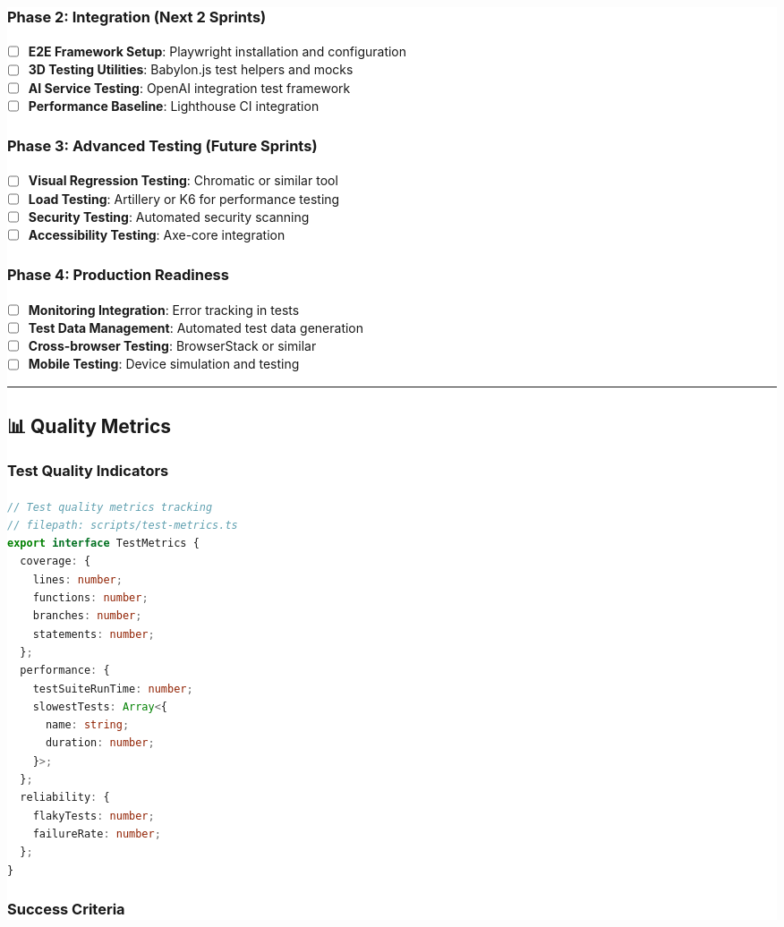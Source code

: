 ### Phase 2: Integration (Next 2 Sprints)

- [ ] **E2E Framework Setup**: Playwright installation and configuration
- [ ] **3D Testing Utilities**: Babylon.js test helpers and mocks
- [ ] **AI Service Testing**: OpenAI integration test framework
- [ ] **Performance Baseline**: Lighthouse CI integration

### Phase 3: Advanced Testing (Future Sprints)

- [ ] **Visual Regression Testing**: Chromatic or similar tool
- [ ] **Load Testing**: Artillery or K6 for performance testing
- [ ] **Security Testing**: Automated security scanning
- [ ] **Accessibility Testing**: Axe-core integration

### Phase 4: Production Readiness

- [ ] **Monitoring Integration**: Error tracking in tests
- [ ] **Test Data Management**: Automated test data generation
- [ ] **Cross-browser Testing**: BrowserStack or similar
- [ ] **Mobile Testing**: Device simulation and testing

---

## 📊 Quality Metrics

### Test Quality Indicators

```typescript
// Test quality metrics tracking
// filepath: scripts/test-metrics.ts
export interface TestMetrics {
  coverage: {
    lines: number;
    functions: number;
    branches: number;
    statements: number;
  };
  performance: {
    testSuiteRunTime: number;
    slowestTests: Array<{
      name: string;
      duration: number;
    }>;
  };
  reliability: {
    flakyTests: number;
    failureRate: number;
  };
}
```

### Success Criteria
